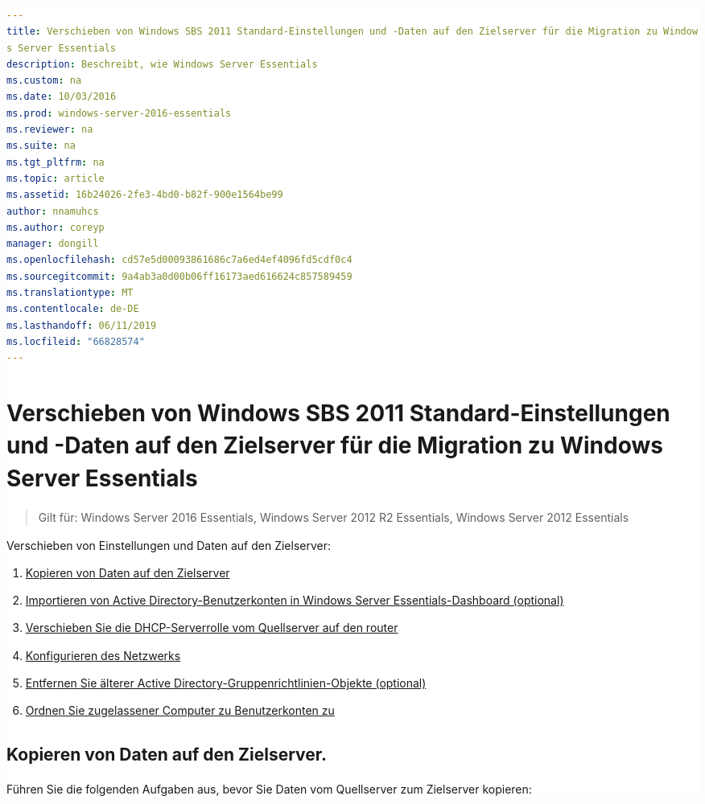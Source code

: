 ```yaml
---
title: Verschieben von Windows SBS 2011 Standard-Einstellungen und -Daten auf den Zielserver für die Migration zu Windows Server Essentials
description: Beschreibt, wie Windows Server Essentials
ms.custom: na
ms.date: 10/03/2016
ms.prod: windows-server-2016-essentials
ms.reviewer: na
ms.suite: na
ms.tgt_pltfrm: na
ms.topic: article
ms.assetid: 16b24026-2fe3-4bd0-b82f-900e1564be99
author: nnamuhcs
ms.author: coreyp
manager: dongill
ms.openlocfilehash: cd57e5d00093861686c7a6ed4ef4096fd5cdf0c4
ms.sourcegitcommit: 9a4ab3a0d00b06ff16173aed616624c857589459
ms.translationtype: MT
ms.contentlocale: de-DE
ms.lasthandoff: 06/11/2019
ms.locfileid: "66828574"
---
```

# <a name="move-windows-sbs-2011-standard-settings-and-data-to-the-destination-server-for-windows-server-essentials-migration"></a>Verschieben von Windows SBS 2011 Standard-Einstellungen und -Daten auf den Zielserver für die Migration zu Windows Server Essentials

>Gilt für: Windows Server 2016 Essentials, Windows Server 2012 R2 Essentials, Windows Server 2012 Essentials

Verschieben von Einstellungen und Daten auf den Zielserver: 
 
1. [Kopieren von Daten auf den Zielserver](#copy-data-to-the-destination-server)

2. [Importieren von Active Directory-Benutzerkonten in Windows Server Essentials-Dashboard (optional)](#import-active-directory-user-accounts-to-the-windows-server-essentials-dashboard)

3. [Verschieben Sie die DHCP-Serverrolle vom Quellserver auf den router](#move-the-dhcp-server-role-from-the-source-server-to-the-router)

4. [Konfigurieren des Netzwerks](#configure-the-network)

5. [Entfernen Sie älterer Active Directory-Gruppenrichtlinien-Objekte (optional)](#remove-legacy-active-directory-group-policy-objects)

6. [Ordnen Sie zugelassener Computer zu Benutzerkonten zu](#map-permitted-computers-to-user-accounts)

## <a name="copy-data-to-the-destination-server"></a>Kopieren von Daten auf den Zielserver.
 Führen Sie die folgenden Aufgaben aus, bevor Sie Daten vom Quellserver zum Zielserver kopieren: 
